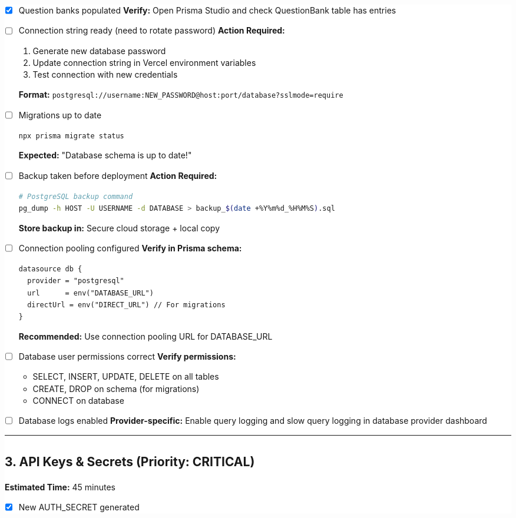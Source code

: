 - [x] Question banks populated
      **Verify:** Open Prisma Studio and check QuestionBank table has entries

- [ ] Connection string ready (need to rotate password)
      **Action Required:**
  1. Generate new database password
  2. Update connection string in Vercel environment variables
  3. Test connection with new credentials

  **Format:** `postgresql://username:NEW_PASSWORD@host:port/database?sslmode=require`

- [ ] Migrations up to date

  ```bash
  npx prisma migrate status
  ```

  **Expected:** "Database schema is up to date!"

- [ ] Backup taken before deployment
      **Action Required:**

  ```bash
  # PostgreSQL backup command
  pg_dump -h HOST -U USERNAME -d DATABASE > backup_$(date +%Y%m%d_%H%M%S).sql
  ```

  **Store backup in:** Secure cloud storage + local copy

- [ ] Connection pooling configured
      **Verify in Prisma schema:**

  ```prisma
  datasource db {
    provider = "postgresql"
    url      = env("DATABASE_URL")
    directUrl = env("DIRECT_URL") // For migrations
  }
  ```

  **Recommended:** Use connection pooling URL for DATABASE_URL

- [ ] Database user permissions correct
      **Verify permissions:**
  - SELECT, INSERT, UPDATE, DELETE on all tables
  - CREATE, DROP on schema (for migrations)
  - CONNECT on database

- [ ] Database logs enabled
      **Provider-specific:** Enable query logging and slow query logging in database provider dashboard

---

## 3. API Keys & Secrets (Priority: CRITICAL)

**Estimated Time:** 45 minutes

- [x] New AUTH_SECRET generated
